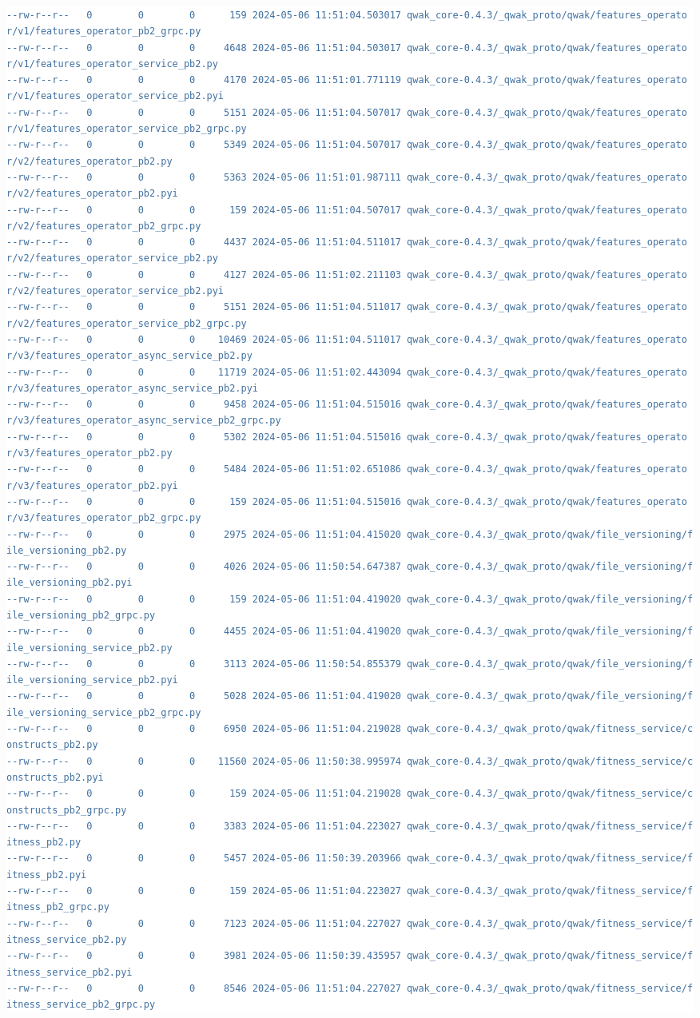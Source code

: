 ```diff
--rw-r--r--   0        0        0      159 2024-05-06 11:51:04.503017 qwak_core-0.4.3/_qwak_proto/qwak/features_operator/v1/features_operator_pb2_grpc.py
--rw-r--r--   0        0        0     4648 2024-05-06 11:51:04.503017 qwak_core-0.4.3/_qwak_proto/qwak/features_operator/v1/features_operator_service_pb2.py
--rw-r--r--   0        0        0     4170 2024-05-06 11:51:01.771119 qwak_core-0.4.3/_qwak_proto/qwak/features_operator/v1/features_operator_service_pb2.pyi
--rw-r--r--   0        0        0     5151 2024-05-06 11:51:04.507017 qwak_core-0.4.3/_qwak_proto/qwak/features_operator/v1/features_operator_service_pb2_grpc.py
--rw-r--r--   0        0        0     5349 2024-05-06 11:51:04.507017 qwak_core-0.4.3/_qwak_proto/qwak/features_operator/v2/features_operator_pb2.py
--rw-r--r--   0        0        0     5363 2024-05-06 11:51:01.987111 qwak_core-0.4.3/_qwak_proto/qwak/features_operator/v2/features_operator_pb2.pyi
--rw-r--r--   0        0        0      159 2024-05-06 11:51:04.507017 qwak_core-0.4.3/_qwak_proto/qwak/features_operator/v2/features_operator_pb2_grpc.py
--rw-r--r--   0        0        0     4437 2024-05-06 11:51:04.511017 qwak_core-0.4.3/_qwak_proto/qwak/features_operator/v2/features_operator_service_pb2.py
--rw-r--r--   0        0        0     4127 2024-05-06 11:51:02.211103 qwak_core-0.4.3/_qwak_proto/qwak/features_operator/v2/features_operator_service_pb2.pyi
--rw-r--r--   0        0        0     5151 2024-05-06 11:51:04.511017 qwak_core-0.4.3/_qwak_proto/qwak/features_operator/v2/features_operator_service_pb2_grpc.py
--rw-r--r--   0        0        0    10469 2024-05-06 11:51:04.511017 qwak_core-0.4.3/_qwak_proto/qwak/features_operator/v3/features_operator_async_service_pb2.py
--rw-r--r--   0        0        0    11719 2024-05-06 11:51:02.443094 qwak_core-0.4.3/_qwak_proto/qwak/features_operator/v3/features_operator_async_service_pb2.pyi
--rw-r--r--   0        0        0     9458 2024-05-06 11:51:04.515016 qwak_core-0.4.3/_qwak_proto/qwak/features_operator/v3/features_operator_async_service_pb2_grpc.py
--rw-r--r--   0        0        0     5302 2024-05-06 11:51:04.515016 qwak_core-0.4.3/_qwak_proto/qwak/features_operator/v3/features_operator_pb2.py
--rw-r--r--   0        0        0     5484 2024-05-06 11:51:02.651086 qwak_core-0.4.3/_qwak_proto/qwak/features_operator/v3/features_operator_pb2.pyi
--rw-r--r--   0        0        0      159 2024-05-06 11:51:04.515016 qwak_core-0.4.3/_qwak_proto/qwak/features_operator/v3/features_operator_pb2_grpc.py
--rw-r--r--   0        0        0     2975 2024-05-06 11:51:04.415020 qwak_core-0.4.3/_qwak_proto/qwak/file_versioning/file_versioning_pb2.py
--rw-r--r--   0        0        0     4026 2024-05-06 11:50:54.647387 qwak_core-0.4.3/_qwak_proto/qwak/file_versioning/file_versioning_pb2.pyi
--rw-r--r--   0        0        0      159 2024-05-06 11:51:04.419020 qwak_core-0.4.3/_qwak_proto/qwak/file_versioning/file_versioning_pb2_grpc.py
--rw-r--r--   0        0        0     4455 2024-05-06 11:51:04.419020 qwak_core-0.4.3/_qwak_proto/qwak/file_versioning/file_versioning_service_pb2.py
--rw-r--r--   0        0        0     3113 2024-05-06 11:50:54.855379 qwak_core-0.4.3/_qwak_proto/qwak/file_versioning/file_versioning_service_pb2.pyi
--rw-r--r--   0        0        0     5028 2024-05-06 11:51:04.419020 qwak_core-0.4.3/_qwak_proto/qwak/file_versioning/file_versioning_service_pb2_grpc.py
--rw-r--r--   0        0        0     6950 2024-05-06 11:51:04.219028 qwak_core-0.4.3/_qwak_proto/qwak/fitness_service/constructs_pb2.py
--rw-r--r--   0        0        0    11560 2024-05-06 11:50:38.995974 qwak_core-0.4.3/_qwak_proto/qwak/fitness_service/constructs_pb2.pyi
--rw-r--r--   0        0        0      159 2024-05-06 11:51:04.219028 qwak_core-0.4.3/_qwak_proto/qwak/fitness_service/constructs_pb2_grpc.py
--rw-r--r--   0        0        0     3383 2024-05-06 11:51:04.223027 qwak_core-0.4.3/_qwak_proto/qwak/fitness_service/fitness_pb2.py
--rw-r--r--   0        0        0     5457 2024-05-06 11:50:39.203966 qwak_core-0.4.3/_qwak_proto/qwak/fitness_service/fitness_pb2.pyi
--rw-r--r--   0        0        0      159 2024-05-06 11:51:04.223027 qwak_core-0.4.3/_qwak_proto/qwak/fitness_service/fitness_pb2_grpc.py
--rw-r--r--   0        0        0     7123 2024-05-06 11:51:04.227027 qwak_core-0.4.3/_qwak_proto/qwak/fitness_service/fitness_service_pb2.py
--rw-r--r--   0        0        0     3981 2024-05-06 11:50:39.435957 qwak_core-0.4.3/_qwak_proto/qwak/fitness_service/fitness_service_pb2.pyi
--rw-r--r--   0        0        0     8546 2024-05-06 11:51:04.227027 qwak_core-0.4.3/_qwak_proto/qwak/fitness_service/fitness_service_pb2_grpc.py
```
